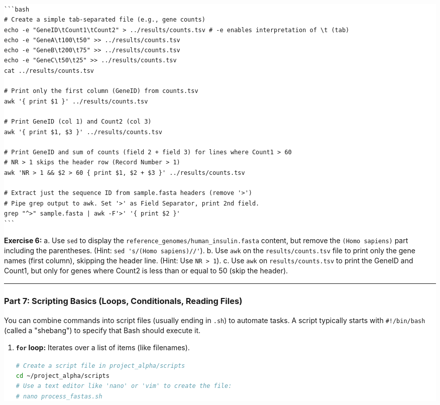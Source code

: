     ```bash
    # Create a simple tab-separated file (e.g., gene counts)
    echo -e "GeneID\tCount1\tCount2" > ../results/counts.tsv # -e enables interpretation of \t (tab)
    echo -e "GeneA\t100\t50" >> ../results/counts.tsv
    echo -e "GeneB\t200\t75" >> ../results/counts.tsv
    echo -e "GeneC\t50\t25" >> ../results/counts.tsv
    cat ../results/counts.tsv

    # Print only the first column (GeneID) from counts.tsv
    awk '{ print $1 }' ../results/counts.tsv

    # Print GeneID (col 1) and Count2 (col 3)
    awk '{ print $1, $3 }' ../results/counts.tsv

    # Print GeneID and sum of counts (field 2 + field 3) for lines where Count1 > 60
    # NR > 1 skips the header row (Record Number > 1)
    awk 'NR > 1 && $2 > 60 { print $1, $2 + $3 }' ../results/counts.tsv

    # Extract just the sequence ID from sample.fasta headers (remove '>')
    # Pipe grep output to awk. Set '>' as Field Separator, print 2nd field.
    grep "^>" sample.fasta | awk -F'>' '{ print $2 }'
    ```

**Exercise 6:**
a. Use `sed` to display the `reference_genomes/human_insulin.fasta` content, but remove the `(Homo sapiens)` part including the parentheses. (Hint: `sed 's/(Homo sapiens)//'`).
b. Use `awk` on the `results/counts.tsv` file to print only the gene names (first column), skipping the header line. (Hint: Use `NR > 1`).
c. Use `awk` on `results/counts.tsv` to print the GeneID and Count1, but only for genes where Count2 is less than or equal to 50 (skip the header).

---

### Part 7: Scripting Basics (Loops, Conditionals, Reading Files)

You can combine commands into script files (usually ending in `.sh`) to automate tasks. A script typically starts with `#!/bin/bash` (called a "shebang") to specify that Bash should execute it.

1.  **`for` loop:** Iterates over a list of items (like filenames).
    ```bash
    # Create a script file in project_alpha/scripts
    cd ~/project_alpha/scripts
    # Use a text editor like 'nano' or 'vim' to create the file:
    # nano process_fastas.sh
